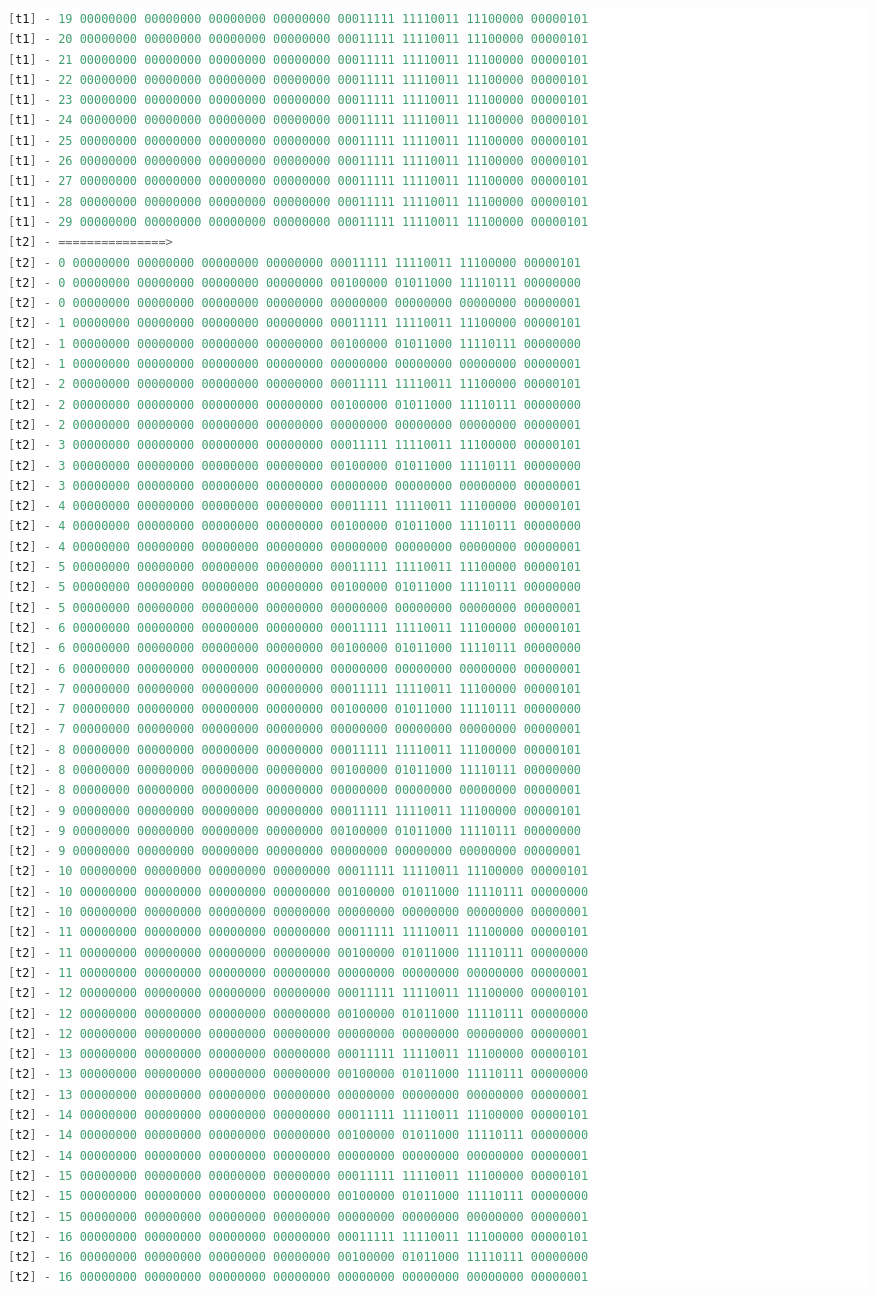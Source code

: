 ```java
[t1] - 19 00000000 00000000 00000000 00000000 00011111 11110011 11100000 00000101
[t1] - 20 00000000 00000000 00000000 00000000 00011111 11110011 11100000 00000101
[t1] - 21 00000000 00000000 00000000 00000000 00011111 11110011 11100000 00000101
[t1] - 22 00000000 00000000 00000000 00000000 00011111 11110011 11100000 00000101
[t1] - 23 00000000 00000000 00000000 00000000 00011111 11110011 11100000 00000101
[t1] - 24 00000000 00000000 00000000 00000000 00011111 11110011 11100000 00000101
[t1] - 25 00000000 00000000 00000000 00000000 00011111 11110011 11100000 00000101
[t1] - 26 00000000 00000000 00000000 00000000 00011111 11110011 11100000 00000101
[t1] - 27 00000000 00000000 00000000 00000000 00011111 11110011 11100000 00000101
[t1] - 28 00000000 00000000 00000000 00000000 00011111 11110011 11100000 00000101
[t1] - 29 00000000 00000000 00000000 00000000 00011111 11110011 11100000 00000101
[t2] - ===============>
[t2] - 0 00000000 00000000 00000000 00000000 00011111 11110011 11100000 00000101
[t2] - 0 00000000 00000000 00000000 00000000 00100000 01011000 11110111 00000000
[t2] - 0 00000000 00000000 00000000 00000000 00000000 00000000 00000000 00000001
[t2] - 1 00000000 00000000 00000000 00000000 00011111 11110011 11100000 00000101
[t2] - 1 00000000 00000000 00000000 00000000 00100000 01011000 11110111 00000000
[t2] - 1 00000000 00000000 00000000 00000000 00000000 00000000 00000000 00000001
[t2] - 2 00000000 00000000 00000000 00000000 00011111 11110011 11100000 00000101
[t2] - 2 00000000 00000000 00000000 00000000 00100000 01011000 11110111 00000000
[t2] - 2 00000000 00000000 00000000 00000000 00000000 00000000 00000000 00000001
[t2] - 3 00000000 00000000 00000000 00000000 00011111 11110011 11100000 00000101
[t2] - 3 00000000 00000000 00000000 00000000 00100000 01011000 11110111 00000000
[t2] - 3 00000000 00000000 00000000 00000000 00000000 00000000 00000000 00000001
[t2] - 4 00000000 00000000 00000000 00000000 00011111 11110011 11100000 00000101
[t2] - 4 00000000 00000000 00000000 00000000 00100000 01011000 11110111 00000000
[t2] - 4 00000000 00000000 00000000 00000000 00000000 00000000 00000000 00000001
[t2] - 5 00000000 00000000 00000000 00000000 00011111 11110011 11100000 00000101
[t2] - 5 00000000 00000000 00000000 00000000 00100000 01011000 11110111 00000000
[t2] - 5 00000000 00000000 00000000 00000000 00000000 00000000 00000000 00000001
[t2] - 6 00000000 00000000 00000000 00000000 00011111 11110011 11100000 00000101
[t2] - 6 00000000 00000000 00000000 00000000 00100000 01011000 11110111 00000000
[t2] - 6 00000000 00000000 00000000 00000000 00000000 00000000 00000000 00000001
[t2] - 7 00000000 00000000 00000000 00000000 00011111 11110011 11100000 00000101 
[t2] - 7 00000000 00000000 00000000 00000000 00100000 01011000 11110111 00000000
[t2] - 7 00000000 00000000 00000000 00000000 00000000 00000000 00000000 00000001
[t2] - 8 00000000 00000000 00000000 00000000 00011111 11110011 11100000 00000101
[t2] - 8 00000000 00000000 00000000 00000000 00100000 01011000 11110111 00000000
[t2] - 8 00000000 00000000 00000000 00000000 00000000 00000000 00000000 00000001
[t2] - 9 00000000 00000000 00000000 00000000 00011111 11110011 11100000 00000101
[t2] - 9 00000000 00000000 00000000 00000000 00100000 01011000 11110111 00000000
[t2] - 9 00000000 00000000 00000000 00000000 00000000 00000000 00000000 00000001
[t2] - 10 00000000 00000000 00000000 00000000 00011111 11110011 11100000 00000101
[t2] - 10 00000000 00000000 00000000 00000000 00100000 01011000 11110111 00000000
[t2] - 10 00000000 00000000 00000000 00000000 00000000 00000000 00000000 00000001
[t2] - 11 00000000 00000000 00000000 00000000 00011111 11110011 11100000 00000101
[t2] - 11 00000000 00000000 00000000 00000000 00100000 01011000 11110111 00000000
[t2] - 11 00000000 00000000 00000000 00000000 00000000 00000000 00000000 00000001
[t2] - 12 00000000 00000000 00000000 00000000 00011111 11110011 11100000 00000101
[t2] - 12 00000000 00000000 00000000 00000000 00100000 01011000 11110111 00000000
[t2] - 12 00000000 00000000 00000000 00000000 00000000 00000000 00000000 00000001
[t2] - 13 00000000 00000000 00000000 00000000 00011111 11110011 11100000 00000101
[t2] - 13 00000000 00000000 00000000 00000000 00100000 01011000 11110111 00000000
[t2] - 13 00000000 00000000 00000000 00000000 00000000 00000000 00000000 00000001
[t2] - 14 00000000 00000000 00000000 00000000 00011111 11110011 11100000 00000101
[t2] - 14 00000000 00000000 00000000 00000000 00100000 01011000 11110111 00000000
[t2] - 14 00000000 00000000 00000000 00000000 00000000 00000000 00000000 00000001
[t2] - 15 00000000 00000000 00000000 00000000 00011111 11110011 11100000 00000101
[t2] - 15 00000000 00000000 00000000 00000000 00100000 01011000 11110111 00000000
[t2] - 15 00000000 00000000 00000000 00000000 00000000 00000000 00000000 00000001
[t2] - 16 00000000 00000000 00000000 00000000 00011111 11110011 11100000 00000101
[t2] - 16 00000000 00000000 00000000 00000000 00100000 01011000 11110111 00000000
[t2] - 16 00000000 00000000 00000000 00000000 00000000 00000000 00000000 00000001
```